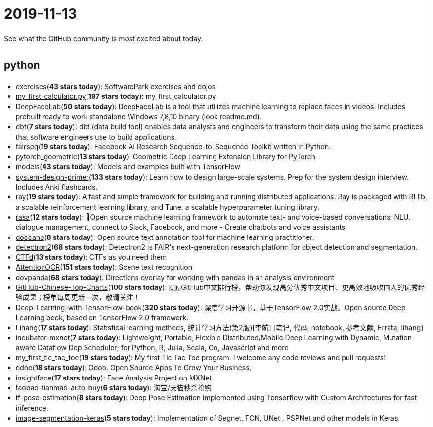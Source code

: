 # 2019-11-13
See what the GitHub community is most excited about today.

## python
* [exercises](https://github.com/Softwarepark/exercises)(**43 stars today**): SoftwarePark exercises and dojos
* [my_first_calculator.py](https://github.com/AceLewis/my_first_calculator.py)(**197 stars today**): my_first_calculator.py
* [DeepFaceLab](https://github.com/iperov/DeepFaceLab)(**50 stars today**): DeepFaceLab is a tool that utilizes machine learning to replace faces in videos. Includes prebuilt ready to work standalone Windows 7,8,10 binary (look readme.md).
* [dbt](https://github.com/fishtown-analytics/dbt)(**7 stars today**): dbt (data build tool) enables data analysts and engineers to transform their data using the same practices that software engineers use to build applications.
* [fairseq](https://github.com/pytorch/fairseq)(**19 stars today**): Facebook AI Research Sequence-to-Sequence Toolkit written in Python.
* [pytorch_geometric](https://github.com/rusty1s/pytorch_geometric)(**13 stars today**): Geometric Deep Learning Extension Library for PyTorch
* [models](https://github.com/tensorflow/models)(**43 stars today**): Models and examples built with TensorFlow
* [system-design-primer](https://github.com/donnemartin/system-design-primer)(**133 stars today**): Learn how to design large-scale systems. Prep for the system design interview. Includes Anki flashcards.
* [ray](https://github.com/ray-project/ray)(**19 stars today**): A fast and simple framework for building and running distributed applications. Ray is packaged with RLlib, a scalable reinforcement learning library, and Tune, a scalable hyperparameter tuning library.
* [rasa](https://github.com/RasaHQ/rasa)(**12 stars today**): 💬Open source machine learning framework to automate text- and voice-based conversations: NLU, dialogue management, connect to Slack, Facebook, and more - Create chatbots and voice assistants
* [doccano](https://github.com/chakki-works/doccano)(**8 stars today**): Open source text annotation tool for machine learning practitioner.
* [detectron2](https://github.com/facebookresearch/detectron2)(**68 stars today**): Detectron2 is FAIR's next-generation research platform for object detection and segmentation.
* [CTFd](https://github.com/CTFd/CTFd)(**13 stars today**): CTFs as you need them
* [AttentionOCR](https://github.com/zhang0jhon/AttentionOCR)(**151 stars today**): Scene text recognition
* [dovpanda](https://github.com/dovpanda-dev/dovpanda)(**68 stars today**): Directions overlay for working with pandas in an analysis environment
* [GitHub-Chinese-Top-Charts](https://github.com/kon9chunkit/GitHub-Chinese-Top-Charts)(**100 stars today**): 🇨🇳GitHub中文排行榜，帮助你发现高分优秀中文项目、更高效地吸收国人的优秀经验成果；榜单每周更新一次，敬请关注！
* [Deep-Learning-with-TensorFlow-book](https://github.com/dragen1860/Deep-Learning-with-TensorFlow-book)(**320 stars today**): 深度学习开源书，基于TensorFlow 2.0实战。Open source Deep Learning book, based on TensorFlow 2.0 framework.
* [Lihang](https://github.com/SmirkCao/Lihang)(**17 stars today**): Statistical learning methods, 统计学习方法(第2版)[李航] [笔记, 代码, notebook, 参考文献, Errata, lihang]
* [incubator-mxnet](https://github.com/apache/incubator-mxnet)(**7 stars today**): Lightweight, Portable, Flexible Distributed/Mobile Deep Learning with Dynamic, Mutation-aware Dataflow Dep Scheduler; for Python, R, Julia, Scala, Go, Javascript and more
* [my_first_tic_tac_toe](https://github.com/asweigart/my_first_tic_tac_toe)(**19 stars today**): My first Tic Tac Toe program. I welcome any code reviews and pull requests!
* [odoo](https://github.com/odoo/odoo)(**18 stars today**): Odoo. Open Source Apps To Grow Your Business.
* [insightface](https://github.com/deepinsight/insightface)(**17 stars today**): Face Analysis Project on MXNet
* [taobao-tianmao-auto-buy](https://github.com/thelastleft-back/taobao-tianmao-auto-buy)(**6 stars today**): 淘宝/天猫秒杀抢购
* [tf-pose-estimation](https://github.com/ildoonet/tf-pose-estimation)(**8 stars today**): Deep Pose Estimation implemented using Tensorflow with Custom Architectures for fast inference.
* [image-segmentation-keras](https://github.com/divamgupta/image-segmentation-keras)(**5 stars today**): Implementation of Segnet, FCN, UNet , PSPNet and other models in Keras.

